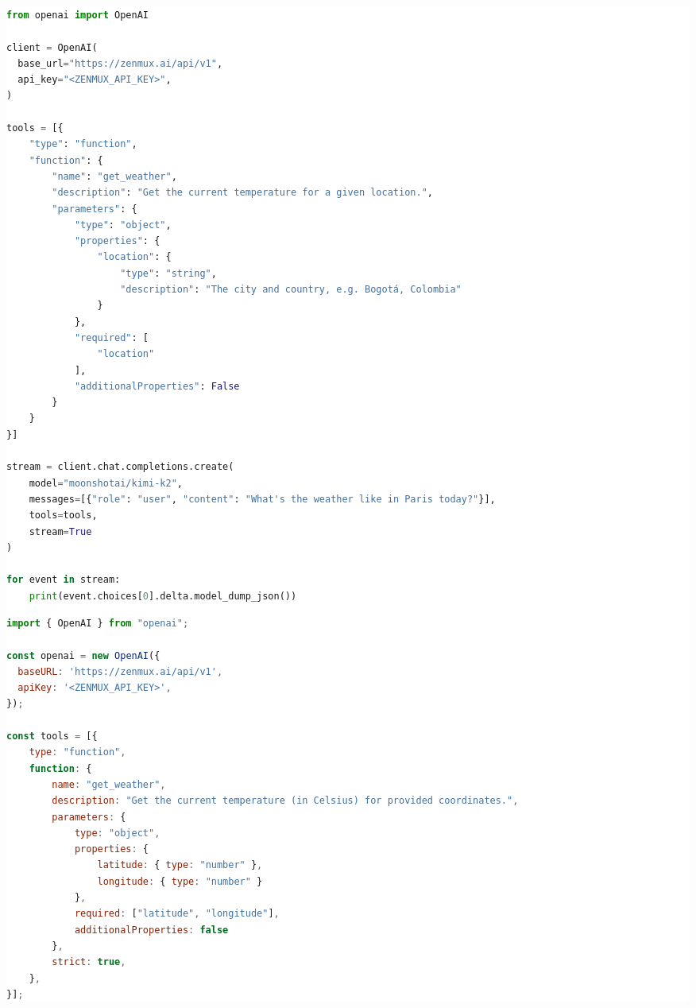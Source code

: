 ```python
from openai import OpenAI

client = OpenAI(
  base_url="https://zenmux.ai/api/v1",
  api_key="<ZENMUX_API_KEY>",
)

tools = [{
    "type": "function",
    "function": {
        "name": "get_weather",
        "description": "Get the current temperature for a given location.",
        "parameters": {
            "type": "object",
            "properties": {
                "location": {
                    "type": "string",
                    "description": "The city and country, e.g. Bogotá, Colombia"
                }
            },
            "required": [
                "location"
            ],
            "additionalProperties": False
        }
    }
}]

stream = client.chat.completions.create(
    model="moonshotai/kimi-k2",
    messages=[{"role": "user", "content": "What's the weather like in Paris today?"}],
    tools=tools,
    stream=True
)

for event in stream:
    print(event.choices[0].delta.model_dump_json())
```

```javascript
import { OpenAI } from "openai";

const openai = new OpenAI({
  baseURL: 'https://zenmux.ai/api/v1',
  apiKey: '<ZENMUX_API_KEY>',
});

const tools = [{
    type: "function",
    function: {
        name: "get_weather",
        description: "Get the current temperature (in Celsius) for provided coordinates.",
        parameters: {
            type: "object",
            properties: {
                latitude: { type: "number" },
                longitude: { type: "number" }
            },
            required: ["latitude", "longitude"],
            additionalProperties: false
        },
        strict: true,
    },
}];
```